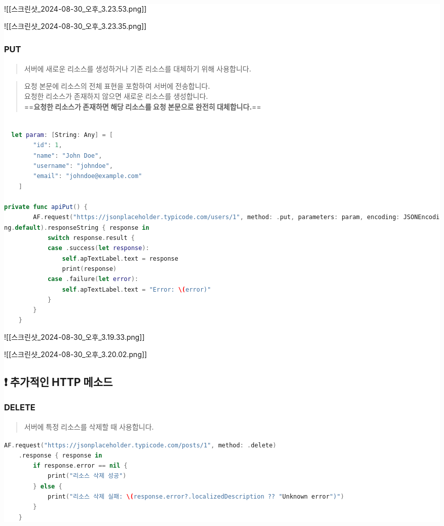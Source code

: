 
![[스크린샷_2024-08-30_오후_3.23.53.png]]

![[스크린샷_2024-08-30_오후_3.23.35.png]]

### PUT

> 서버에 새로운 리소스를 생성하거나 기존 리소스를 대체하기 위해 사용합니다.

> 요청 본문에 리소스의 전체 표현을 포함하여 서버에 전송합니다.  
> 요청한 리소스가 존재하지 않으면 새로운 리소스를 생성합니다.  
> ==**요청한 리소스가 존재하면 해당 리소스를 요청 본문으로 완전히 대체합니다.**==

```Swift

  let param: [String: Any] = [
        "id": 1,
        "name": "John Doe",
        "username": "johndoe",
        "email": "johndoe@example.com"
    ]

private func apiPut() {
        AF.request("https://jsonplaceholder.typicode.com/users/1", method: .put, parameters: param, encoding: JSONEncoding.default).responseString { response in
            switch response.result {
            case .success(let response):
                self.apTextLabel.text = response
                print(response)
            case .failure(let error):
                self.apTextLabel.text = "Error: \(error)"
            }
        }
    }
```

  

![[스크린샷_2024-08-30_오후_3.19.33.png]]

![[스크린샷_2024-08-30_오후_3.20.02.png]]

  

## ❗️ 추가적인 HTTP 메소드

### DELETE

> 서버에 특정 리소스를 삭제할 때 사용합니다.

  

```Swift
AF.request("https://jsonplaceholder.typicode.com/posts/1", method: .delete)
    .response { response in
        if response.error == nil {
            print("리소스 삭제 성공")
        } else {
            print("리소스 삭제 실패: \(response.error?.localizedDescription ?? "Unknown error")")
        }
    }
```
